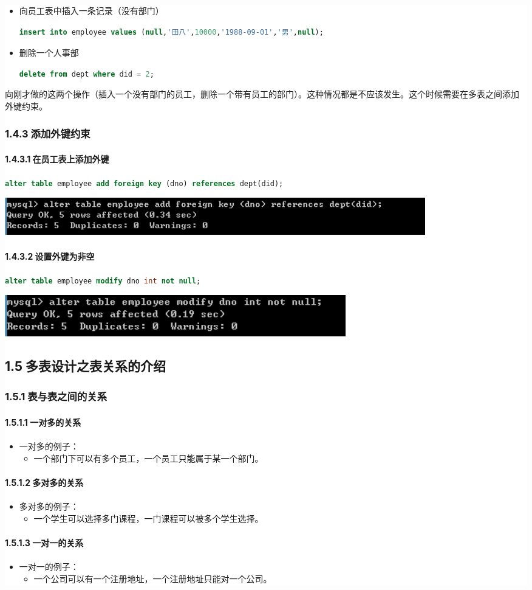 - 向员工表中插入一条记录（没有部门）

  ```sql
  insert into employee values (null,'田八',10000,'1988-09-01','男',null);
  ```

- 删除一个人事部

  ```sql
  delete from dept where did = 2;
  ```

向刚才做的这两个操作（插入一个没有部门的员工，删除一个带有员工的部门）。这种情况都是不应该发生。这个时候需要在多表之间添加外键约束。

### 1.4.3 添加外键约束

#### 1.4.3.1 在员工表上添加外键

````sql
alter table employee add foreign key (dno) references dept(did);
````

![img](javaee-day06-mysql多表/wps25.jpg) 

#### 1.4.3.2 设置外键为非空

```sql
alter table employee modify dno int not null;
```

![img](javaee-day06-mysql多表/wps26.jpg) 

## 1.5 多表设计之表关系的介绍

### 1.5.1 表与表之间的关系

#### 1.5.1.1 一对多的关系

- 一对多的例子：
  - 一个部门下可以有多个员工，一个员工只能属于某一个部门。

#### 1.5.1.2 多对多的关系

- 多对多的例子：
  - 一个学生可以选择多门课程，一门课程可以被多个学生选择。

#### 1.5.1.3 一对一的关系

- 一对一的例子：
  - 一个公司可以有一个注册地址，一个注册地址只能对一个公司。
